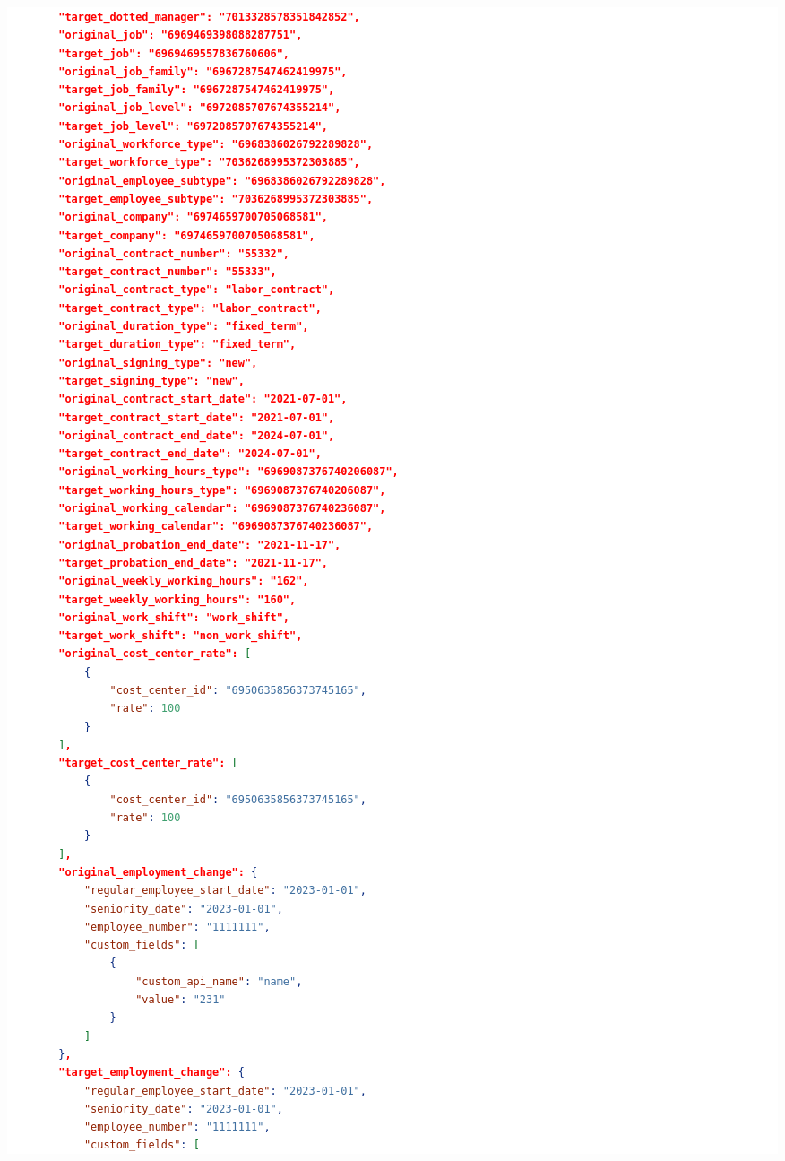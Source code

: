 ```json
        "target_dotted_manager": "7013328578351842852",
        "original_job": "6969469398088287751",
        "target_job": "6969469557836760606",
        "original_job_family": "6967287547462419975",
        "target_job_family": "6967287547462419975",
        "original_job_level": "6972085707674355214",
        "target_job_level": "6972085707674355214",
        "original_workforce_type": "6968386026792289828",
        "target_workforce_type": "7036268995372303885",
        "original_employee_subtype": "6968386026792289828",
        "target_employee_subtype": "7036268995372303885",
        "original_company": "6974659700705068581",
        "target_company": "6974659700705068581",
        "original_contract_number": "55332",
        "target_contract_number": "55333",
        "original_contract_type": "labor_contract",
        "target_contract_type": "labor_contract",
        "original_duration_type": "fixed_term",
        "target_duration_type": "fixed_term",
        "original_signing_type": "new",
        "target_signing_type": "new",
        "original_contract_start_date": "2021-07-01",
        "target_contract_start_date": "2021-07-01",
        "original_contract_end_date": "2024-07-01",
        "target_contract_end_date": "2024-07-01",
        "original_working_hours_type": "6969087376740206087",
        "target_working_hours_type": "6969087376740206087",
        "original_working_calendar": "6969087376740236087",
        "target_working_calendar": "6969087376740236087",
        "original_probation_end_date": "2021-11-17",
        "target_probation_end_date": "2021-11-17",
        "original_weekly_working_hours": "162",
        "target_weekly_working_hours": "160",
        "original_work_shift": "work_shift",
        "target_work_shift": "non_work_shift",
        "original_cost_center_rate": [
            {
                "cost_center_id": "6950635856373745165",
                "rate": 100
            }
        ],
        "target_cost_center_rate": [
            {
                "cost_center_id": "6950635856373745165",
                "rate": 100
            }
        ],
        "original_employment_change": {
            "regular_employee_start_date": "2023-01-01",
            "seniority_date": "2023-01-01",
            "employee_number": "1111111",
            "custom_fields": [
                {
                    "custom_api_name": "name",
                    "value": "231"
                }
            ]
        },
        "target_employment_change": {
            "regular_employee_start_date": "2023-01-01",
            "seniority_date": "2023-01-01",
            "employee_number": "1111111",
            "custom_fields": [
```